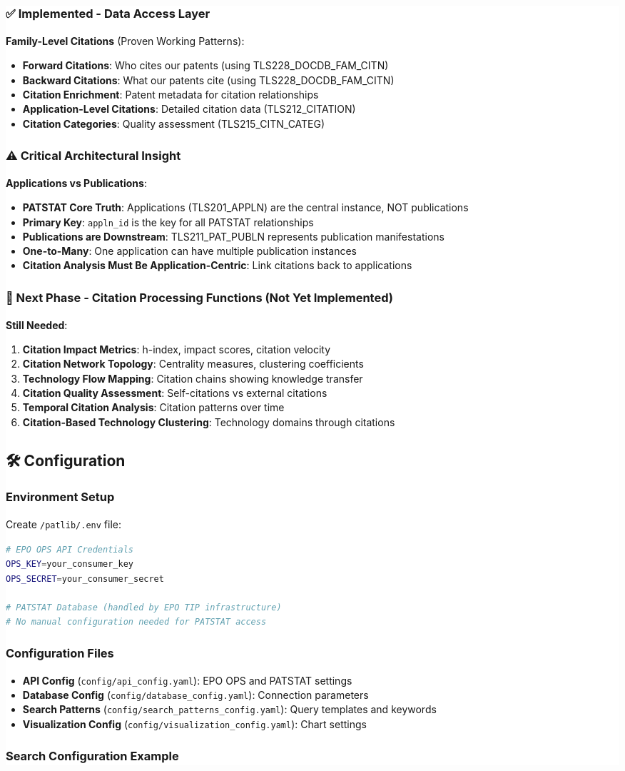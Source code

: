 ### ✅ Implemented - Data Access Layer

**Family-Level Citations** (Proven Working Patterns):
- **Forward Citations**: Who cites our patents (using TLS228_DOCDB_FAM_CITN)
- **Backward Citations**: What our patents cite (using TLS228_DOCDB_FAM_CITN)
- **Citation Enrichment**: Patent metadata for citation relationships
- **Application-Level Citations**: Detailed citation data (TLS212_CITATION)
- **Citation Categories**: Quality assessment (TLS215_CITN_CATEG)

### ⚠️ Critical Architectural Insight

**Applications vs Publications**:
- **PATSTAT Core Truth**: Applications (TLS201_APPLN) are the central instance, NOT publications
- **Primary Key**: `appln_id` is the key for all PATSTAT relationships
- **Publications are Downstream**: TLS211_PAT_PUBLN represents publication manifestations
- **One-to-Many**: One application can have multiple publication instances
- **Citation Analysis Must Be Application-Centric**: Link citations back to applications

### 🚧 Next Phase - Citation Processing Functions (Not Yet Implemented)

**Still Needed**:
1. **Citation Impact Metrics**: h-index, impact scores, citation velocity
2. **Citation Network Topology**: Centrality measures, clustering coefficients
3. **Technology Flow Mapping**: Citation chains showing knowledge transfer
4. **Citation Quality Assessment**: Self-citations vs external citations
5. **Temporal Citation Analysis**: Citation patterns over time
6. **Citation-Based Technology Clustering**: Technology domains through citations

## 🛠️ Configuration

### Environment Setup

Create `/patlib/.env` file:
```bash
# EPO OPS API Credentials
OPS_KEY=your_consumer_key
OPS_SECRET=your_consumer_secret

# PATSTAT Database (handled by EPO TIP infrastructure)
# No manual configuration needed for PATSTAT access
```

### Configuration Files

- **API Config** (`config/api_config.yaml`): EPO OPS and PATSTAT settings
- **Database Config** (`config/database_config.yaml`): Connection parameters
- **Search Patterns** (`config/search_patterns_config.yaml`): Query templates and keywords
- **Visualization Config** (`config/visualization_config.yaml`): Chart settings

### Search Configuration Example
